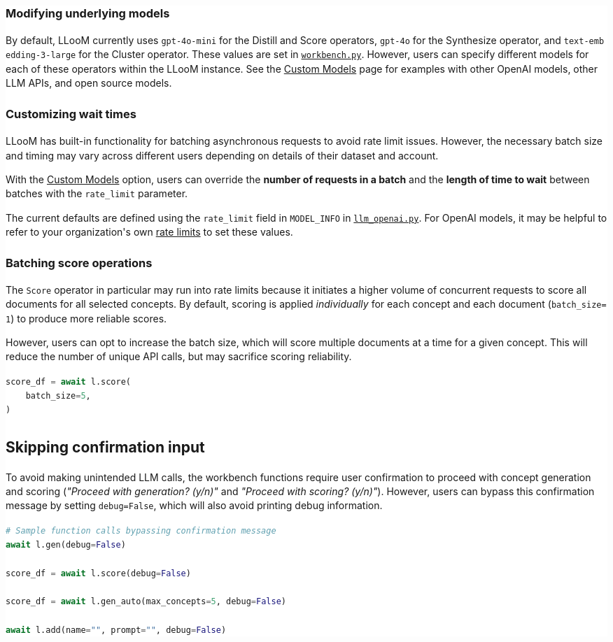 ### Modifying underlying models
By default, LLooM currently uses `gpt-4o-mini` for the Distill and Score operators, `gpt-4o` for the Synthesize operator, and `text-embedding-3-large` for the Cluster operator. These values are set in [`workbench.py`](https://github.com/michelle123lam/lloom/blob/main/text_lloom/src/text_lloom/workbench.py). However, users can specify different models for each of these operators within the LLooM instance. See the [Custom Models](./custom-models.md) page for examples with other OpenAI models, other LLM APIs, and open source models.

### Customizing wait times
LLooM has built-in functionality for batching asynchronous requests to avoid rate limit issues. However, the necessary batch size and timing may vary across different users depending on details of their dataset and account. 

With the [Custom Models](./custom-models.html#different-rate-limits) option, users can override the **number of requests in a batch** and the **length of time to wait** between batches with the `rate_limit` parameter. 

The current defaults are defined using the `rate_limit` field in `MODEL_INFO` in [`llm_openai.py`](https://github.com/michelle123lam/lloom/blob/main/text_lloom/src/text_lloom/llm_openai.py). For OpenAI models, it may be helpful to refer to your organization's own [rate limits](https://platform.openai.com/account/limits) to set these values.

### Batching score operations
The `Score` operator in particular may run into rate limits because it initiates a higher volume of concurrent requests to score all documents for all selected concepts. By default, scoring is applied _individually_ for each concept and each document (`batch_size=1`) to produce more reliable scores. 

However, users can opt to increase the batch size, which will score multiple documents at a time for a given concept. This will reduce the number of unique API calls, but may sacrifice scoring reliability.

```py
score_df = await l.score(
    batch_size=5,
)
```

## Skipping confirmation input
To avoid making unintended LLM calls, the workbench functions require user confirmation to proceed with concept generation and scoring (_"Proceed with generation? (y/n)"_ and _"Proceed with scoring? (y/n)"_). However, users can bypass this confirmation message by setting `debug=False`, which will also avoid printing debug information.

```py
# Sample function calls bypassing confirmation message
await l.gen(debug=False)

score_df = await l.score(debug=False)

score_df = await l.gen_auto(max_concepts=5, debug=False)

await l.add(name="", prompt="", debug=False)
```
